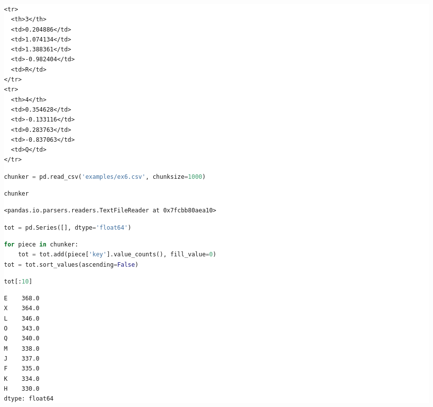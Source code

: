     <tr>
      <th>3</th>
      <td>0.204886</td>
      <td>1.074134</td>
      <td>1.388361</td>
      <td>-0.982404</td>
      <td>R</td>
    </tr>
    <tr>
      <th>4</th>
      <td>0.354628</td>
      <td>-0.133116</td>
      <td>0.283763</td>
      <td>-0.837063</td>
      <td>Q</td>
    </tr>
  </tbody>
</table>
</div>




```python
chunker = pd.read_csv('examples/ex6.csv', chunksize=1000)
```


```python
chunker
```




    <pandas.io.parsers.readers.TextFileReader at 0x7fcbb80aea10>




```python
tot = pd.Series([], dtype='float64')
```


```python
for piece in chunker:
    tot = tot.add(piece['key'].value_counts(), fill_value=0)
tot = tot.sort_values(ascending=False)
```


```python
tot[:10]
```




    E    368.0
    X    364.0
    L    346.0
    O    343.0
    Q    340.0
    M    338.0
    J    337.0
    F    335.0
    K    334.0
    H    330.0
    dtype: float64
